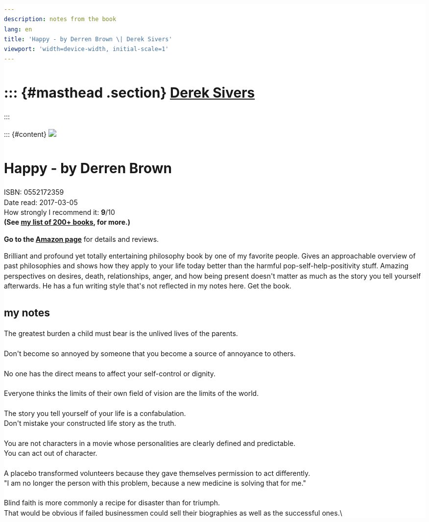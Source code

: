 ```yaml
---
description: notes from the book
lang: en
title: 'Happy - by Derren Brown \| Derek Sivers'
viewport: 'width=device-width, initial-scale=1'
---
```


::: {#masthead .section}
[Derek Sivers](/ "Derek Sivers")
================================
:::

::: {#content}
![](/images/Happy.gif)

Happy - by Derren Brown
=======================

ISBN: 0552172359\
Date read: 2017-03-05\
How strongly I recommend it: **9**/10\
**(See [my list of 200+ books](/book), for more.)**

**Go to the [Amazon
page](https://www.amazon.com/s?k=0552172359&tag=sivers-20)** for details
and reviews.

Brilliant and profound yet totally entertaining philosophy book by one
of my favorite people. Gives an approachable overview of past
philosophies and shows how they apply to your life today better than the
harmful pop-self-help-positivity stuff. Amazing perspectives on desires,
death, relationships, anger, and how being present doesn't matter as
much as the story you tell yourself afterwards. He has a fun writing
style that's not reflected in my notes here. Get the book.

my notes
--------

The greatest burden a child must bear is the unlived lives of the
parents.\
\
Don't become so annoyed by someone that you become a source of annoyance
to others.\
\
No one has the direct means to affect your self-control or dignity.\
\
Everyone thinks the limits of their own field of vision are the limits
of the world.\
\
The story you tell yourself of your life is a confabulation.\
Don't mistake your constructed life story as the truth.\
\
You are not characters in a movie whose personalities are clearly
defined and predictable.\
You can act out of character.\
\
A placebo transformed volunteers because they gave themselves permission
to act differently.\
"I am no longer the person with this problem, because a new medicine is
solving that for me."\
\
Blind faith is more commonly a recipe for disaster than for triumph.\
That would be obvious if failed businessmen could sell their biographies
as well as the successful ones.\
